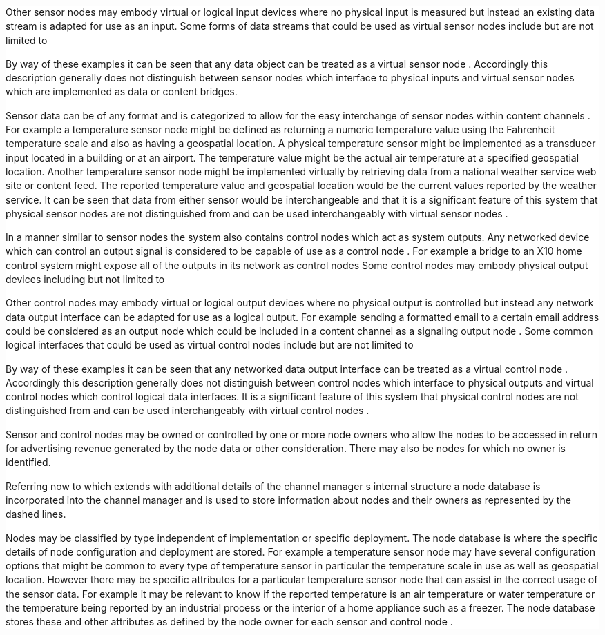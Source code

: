 Other sensor nodes may embody virtual or logical input devices where no physical input is measured but instead an existing data stream is adapted for use as an input. Some forms of data streams that could be used as virtual sensor nodes include but are not limited to 

By way of these examples it can be seen that any data object can be treated as a virtual sensor node . Accordingly this description generally does not distinguish between sensor nodes which interface to physical inputs and virtual sensor nodes which are implemented as data or content bridges.

Sensor data can be of any format and is categorized to allow for the easy interchange of sensor nodes within content channels . For example a temperature sensor node might be defined as returning a numeric temperature value using the Fahrenheit temperature scale and also as having a geospatial location. A physical temperature sensor might be implemented as a transducer input located in a building or at an airport. The temperature value might be the actual air temperature at a specified geospatial location. Another temperature sensor node might be implemented virtually by retrieving data from a national weather service web site or content feed. The reported temperature value and geospatial location would be the current values reported by the weather service. It can be seen that data from either sensor would be interchangeable and that it is a significant feature of this system that physical sensor nodes are not distinguished from and can be used interchangeably with virtual sensor nodes .

In a manner similar to sensor nodes the system also contains control nodes which act as system outputs. Any networked device which can control an output signal is considered to be capable of use as a control node . For example a bridge to an X10 home control system might expose all of the outputs in its network as control nodes Some control nodes may embody physical output devices including but not limited to 

Other control nodes may embody virtual or logical output devices where no physical output is controlled but instead any network data output interface can be adapted for use as a logical output. For example sending a formatted email to a certain email address could be considered as an output node which could be included in a content channel as a signaling output node . Some common logical interfaces that could be used as virtual control nodes include but are not limited to 

By way of these examples it can be seen that any networked data output interface can be treated as a virtual control node . Accordingly this description generally does not distinguish between control nodes which interface to physical outputs and virtual control nodes which control logical data interfaces. It is a significant feature of this system that physical control nodes are not distinguished from and can be used interchangeably with virtual control nodes .

Sensor and control nodes may be owned or controlled by one or more node owners who allow the nodes to be accessed in return for advertising revenue generated by the node data or other consideration. There may also be nodes for which no owner is identified.

Referring now to which extends with additional details of the channel manager s internal structure a node database is incorporated into the channel manager and is used to store information about nodes and their owners as represented by the dashed lines.

Nodes may be classified by type independent of implementation or specific deployment. The node database is where the specific details of node configuration and deployment are stored. For example a temperature sensor node may have several configuration options that might be common to every type of temperature sensor in particular the temperature scale in use as well as geospatial location. However there may be specific attributes for a particular temperature sensor node that can assist in the correct usage of the sensor data. For example it may be relevant to know if the reported temperature is an air temperature or water temperature or the temperature being reported by an industrial process or the interior of a home appliance such as a freezer. The node database stores these and other attributes as defined by the node owner for each sensor and control node .
